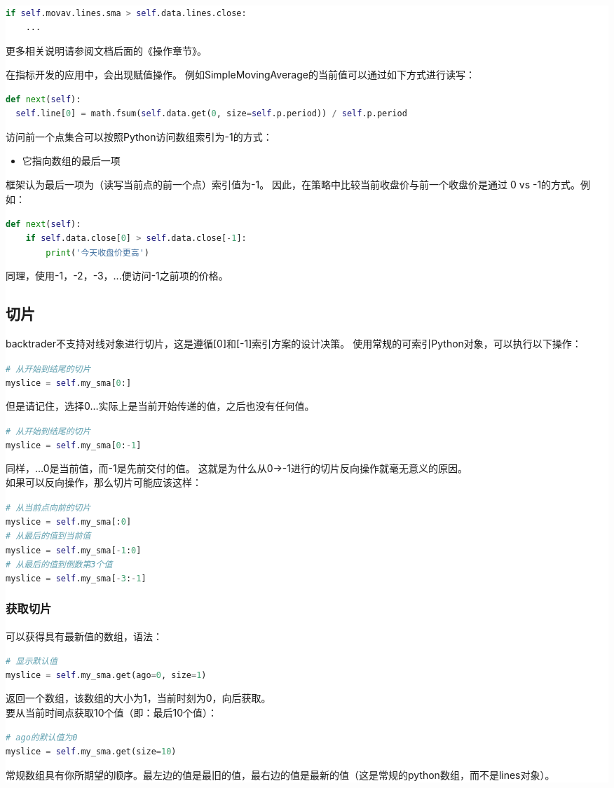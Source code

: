 ```python
if self.movav.lines.sma > self.data.lines.close:
    ...
```

更多相关说明请参阅文档后面的《操作章节》。

在指标开发的应用中，会出现赋值操作。
例如SimpleMovingAverage的当前值可以通过如下方式进行读写：

```python
def next(self):
  self.line[0] = math.fsum(self.data.get(0, size=self.p.period)) / self.p.period
```

访问前一个点集合可以按照Python访问数组索引为-1的方式：

* 它指向数组的最后一项

框架认为最后一项为（读写当前点的前一个点）索引值为-1。
因此，在策略中比较当前收盘价与前一个收盘价是通过 0 vs -1的方式。例如：

```python
def next(self):
    if self.data.close[0] > self.data.close[-1]:
        print('今天收盘价更高')
```

同理，使用-1，-2，-3，...便访问-1之前项的价格。

## 切片
backtrader不支持对线对象进行切片，这是遵循[0]和[-1]索引方案的设计决策。 使用常规的可索引Python对象，可以执行以下操作：
```python
# 从开始到结尾的切片
myslice = self.my_sma[0:]  
```
但是请记住，选择0…实际上是当前开始传递的值，之后也没有任何值。
```python
# 从开始到结尾的切片
myslice = self.my_sma[0:-1] 
```
同样，…0是当前值，而-1是先前交付的值。 这就是为什么从0->-1进行的切片反向操作就毫无意义的原因。  
如果可以反向操作，那么切片可能应该这样：
```python
# 从当前点向前的切片
myslice = self.my_sma[:0] 
# 从最后的值到当前值
myslice = self.my_sma[-1:0]  
# 从最后的值到倒数第3个值
myslice = self.my_sma[-3:-1]  
```

### 获取切片
可以获得具有最新值的数组，语法：
```python
# 显示默认值
myslice = self.my_sma.get(ago=0, size=1)  
```
返回一个数组，该数组的大小为1，当前时刻为0，向后获取。  
要从当前时间点获取10个值（即：最后10个值）：
```python
# ago的默认值为0
myslice = self.my_sma.get(size=10)  
```
常规数组具有你所期望的顺序。最左边的值是最旧的值，最右边的值是最新的值（这是常规的python数组，而不是lines对象）。  
